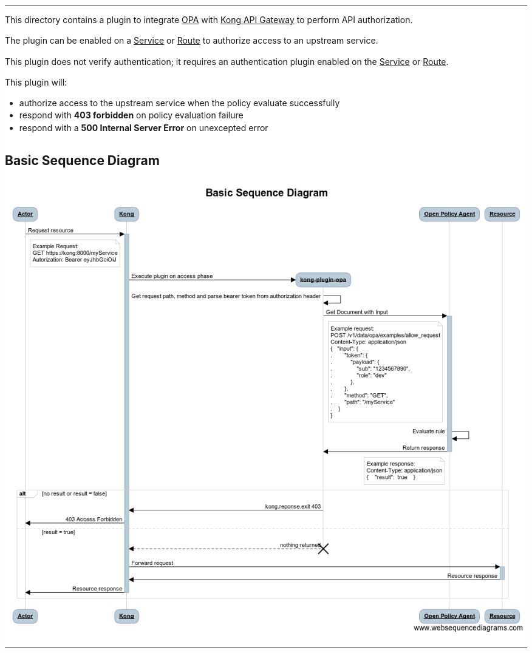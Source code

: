 
---

This directory contains a plugin to integrate [OPA](http://www.openpolicyagent.org/) with [Kong API Gateway](https://konghq.com/kong/) to perform API authorization.

The plugin can be enabled on a [Service] or [Route] to authorize access to an upstream service.

This plugin does not verify authentication; it requires an authentication plugin enabled on the [Service] or [Route].

This plugin will:

- authorize access to the upstream service when the policy evaluate successfully
- respond with **403 forbidden** on policy evaluation failure
- respond with a **500 Internal Server Error** on unexcepted error

## Basic Sequence Diagram

![Basic Sequence Diagram](doc/basic-sequence-diagram.png)

---

[contrib]: https://github.com/open-policy-agent/contrib
[kong_api_authz]: https://github.com/open-policy-agent/contrib/tree/master/kong_api_authz
[Luarocks]: https://luarocks.org
[Service]: https://docs.konghq.com/latest/admin-api/#service-object
[Route]: https://docs.konghq.com/latest/admin-api/#Route-object